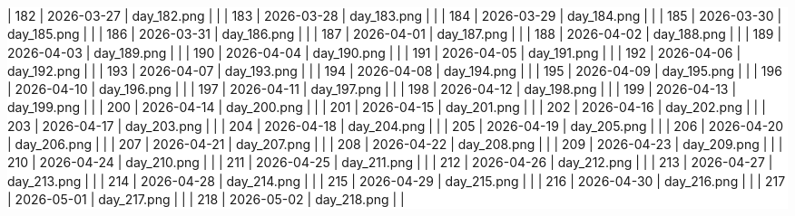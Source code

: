| 182 | 2026-03-27 | day_182.png | |
| 183 | 2026-03-28 | day_183.png | |
| 184 | 2026-03-29 | day_184.png | |
| 185 | 2026-03-30 | day_185.png | |
| 186 | 2026-03-31 | day_186.png | |
| 187 | 2026-04-01 | day_187.png | |
| 188 | 2026-04-02 | day_188.png | |
| 189 | 2026-04-03 | day_189.png | |
| 190 | 2026-04-04 | day_190.png | |
| 191 | 2026-04-05 | day_191.png | |
| 192 | 2026-04-06 | day_192.png | |
| 193 | 2026-04-07 | day_193.png | |
| 194 | 2026-04-08 | day_194.png | |
| 195 | 2026-04-09 | day_195.png | |
| 196 | 2026-04-10 | day_196.png | |
| 197 | 2026-04-11 | day_197.png | |
| 198 | 2026-04-12 | day_198.png | |
| 199 | 2026-04-13 | day_199.png | |
| 200 | 2026-04-14 | day_200.png | |
| 201 | 2026-04-15 | day_201.png | |
| 202 | 2026-04-16 | day_202.png | |
| 203 | 2026-04-17 | day_203.png | |
| 204 | 2026-04-18 | day_204.png | |
| 205 | 2026-04-19 | day_205.png | |
| 206 | 2026-04-20 | day_206.png | |
| 207 | 2026-04-21 | day_207.png | |
| 208 | 2026-04-22 | day_208.png | |
| 209 | 2026-04-23 | day_209.png | |
| 210 | 2026-04-24 | day_210.png | |
| 211 | 2026-04-25 | day_211.png | |
| 212 | 2026-04-26 | day_212.png | |
| 213 | 2026-04-27 | day_213.png | |
| 214 | 2026-04-28 | day_214.png | |
| 215 | 2026-04-29 | day_215.png | |
| 216 | 2026-04-30 | day_216.png | |
| 217 | 2026-05-01 | day_217.png | |
| 218 | 2026-05-02 | day_218.png | |
